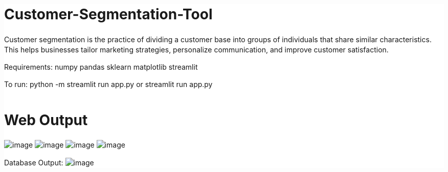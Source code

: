# Customer-Segmentation-Tool

Customer segmentation is the practice of dividing a customer base into groups of individuals that share similar characteristics. This helps businesses tailor marketing strategies, personalize communication, and improve customer satisfaction.

Requirements:
numpy
pandas
sklearn
matplotlib
streamlit

To run:
python -m streamlit run app.py or streamlit run app.py
# Web Output

<img width="1916" height="908" alt="image" src="https://github.com/user-attachments/assets/4aad6f5e-859b-470a-bd78-3d6f9af6f35f" />
<img width="1915" height="904" alt="image" src="https://github.com/user-attachments/assets/f2c0b889-82e9-4b7a-8b1d-5c622b7eb061" />
<img width="1916" height="854" alt="image" src="https://github.com/user-attachments/assets/2811db9f-5b22-4b81-9766-6fe7e6793ad1" />
<img width="1919" height="860" alt="image" src="https://github.com/user-attachments/assets/57848feb-7b2a-4255-bf8c-a350c06a5756" />

Database Output:
<img width="1211" height="695" alt="image" src="https://github.com/user-attachments/assets/9fc42030-d37b-42b9-b8c0-d984eeff36a9" />
